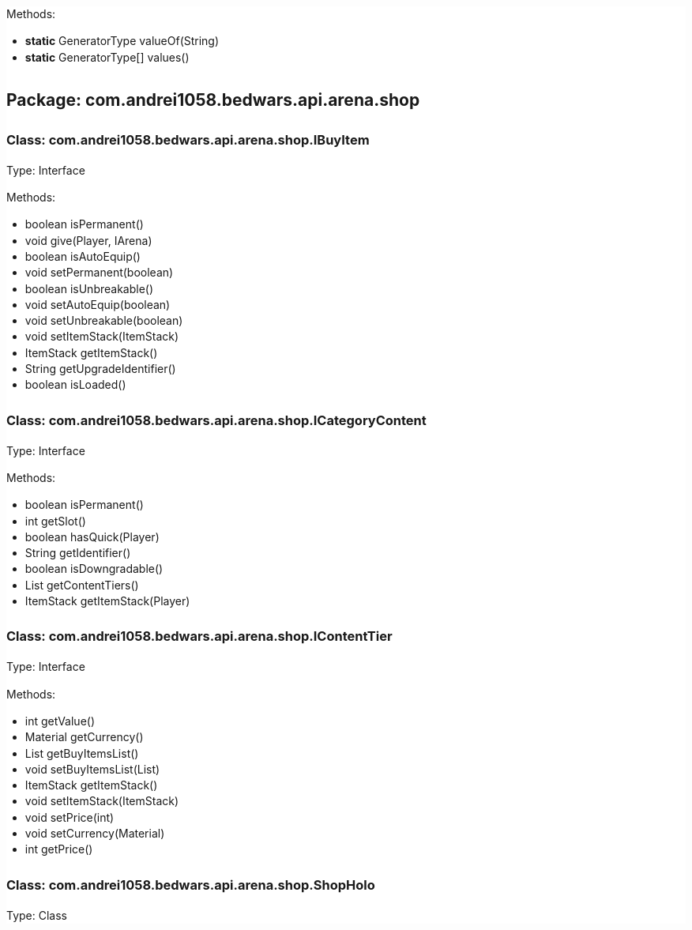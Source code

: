 Methods:
- **static** GeneratorType valueOf(String)
- **static** GeneratorType[] values()

## Package: com.andrei1058.bedwars.api.arena.shop

### Class: com.andrei1058.bedwars.api.arena.shop.IBuyItem
Type: Interface

Methods:
- boolean isPermanent()
- void give(Player, IArena)
- boolean isAutoEquip()
- void setPermanent(boolean)
- boolean isUnbreakable()
- void setAutoEquip(boolean)
- void setUnbreakable(boolean)
- void setItemStack(ItemStack)
- ItemStack getItemStack()
- String getUpgradeIdentifier()
- boolean isLoaded()

### Class: com.andrei1058.bedwars.api.arena.shop.ICategoryContent
Type: Interface

Methods:
- boolean isPermanent()
- int getSlot()
- boolean hasQuick(Player)
- String getIdentifier()
- boolean isDowngradable()
- List getContentTiers()
- ItemStack getItemStack(Player)

### Class: com.andrei1058.bedwars.api.arena.shop.IContentTier
Type: Interface

Methods:
- int getValue()
- Material getCurrency()
- List getBuyItemsList()
- void setBuyItemsList(List)
- ItemStack getItemStack()
- void setItemStack(ItemStack)
- void setPrice(int)
- void setCurrency(Material)
- int getPrice()

### Class: com.andrei1058.bedwars.api.arena.shop.ShopHolo
Type: Class
